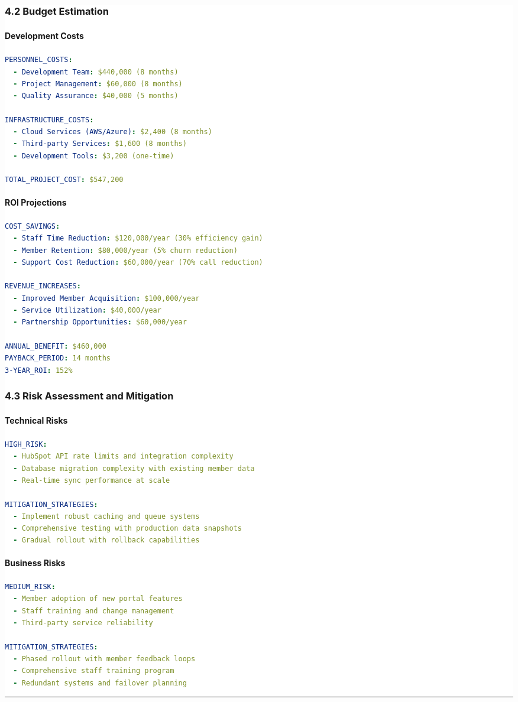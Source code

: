 ### 4.2 Budget Estimation

#### Development Costs
```yaml
PERSONNEL_COSTS:
  - Development Team: $440,000 (8 months)
  - Project Management: $60,000 (8 months)
  - Quality Assurance: $40,000 (5 months)

INFRASTRUCTURE_COSTS:
  - Cloud Services (AWS/Azure): $2,400 (8 months)
  - Third-party Services: $1,600 (8 months)
  - Development Tools: $3,200 (one-time)

TOTAL_PROJECT_COST: $547,200
```

#### ROI Projections
```yaml
COST_SAVINGS:
  - Staff Time Reduction: $120,000/year (30% efficiency gain)
  - Member Retention: $80,000/year (5% churn reduction)
  - Support Cost Reduction: $60,000/year (70% call reduction)

REVENUE_INCREASES:
  - Improved Member Acquisition: $100,000/year
  - Service Utilization: $40,000/year
  - Partnership Opportunities: $60,000/year

ANNUAL_BENEFIT: $460,000
PAYBACK_PERIOD: 14 months
3-YEAR_ROI: 152%
```

### 4.3 Risk Assessment and Mitigation

#### Technical Risks
```yaml
HIGH_RISK:
  - HubSpot API rate limits and integration complexity
  - Database migration complexity with existing member data
  - Real-time sync performance at scale

MITIGATION_STRATEGIES:
  - Implement robust caching and queue systems
  - Comprehensive testing with production data snapshots
  - Gradual rollout with rollback capabilities
```

#### Business Risks
```yaml
MEDIUM_RISK:
  - Member adoption of new portal features
  - Staff training and change management
  - Third-party service reliability

MITIGATION_STRATEGIES:
  - Phased rollout with member feedback loops
  - Comprehensive staff training program
  - Redundant systems and failover planning
```

---